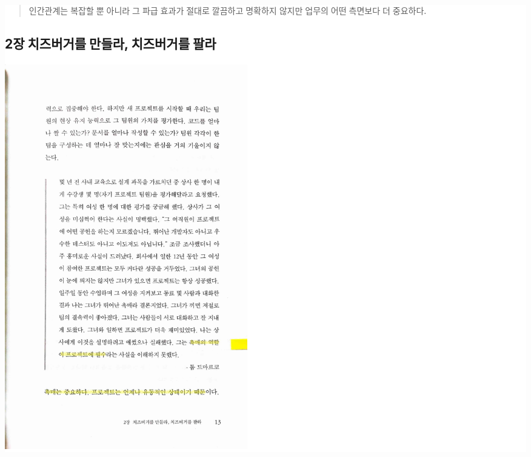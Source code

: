 > 인간관계는 복잡할 뿐 아니라 그 파급 효과가 절대로 깔끔하고 명확하지 않지만 업무의 어떤 측면보다 더 중요하다.

## 2장 치즈버거를 만들라, 치즈버거를 팔라
<img src="peopleware/9.jpg" width="400"/>

